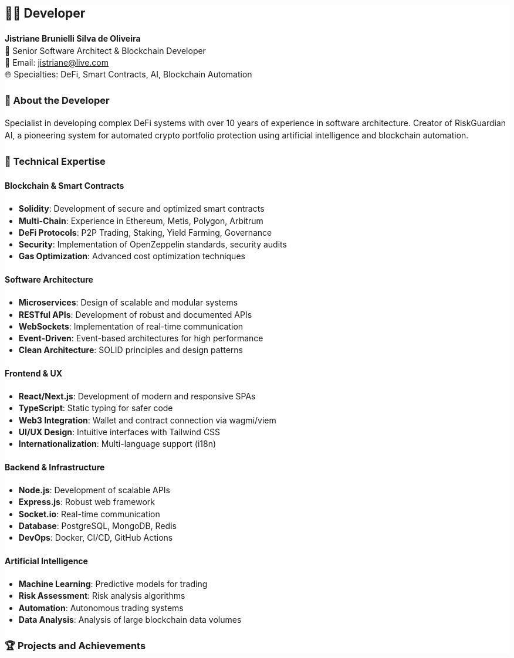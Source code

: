 ## 👨‍💻 Developer

**Jistriane Brunielli Silva de Oliveira**  
🏢 Senior Software Architect & Blockchain Developer  
📧 Email: jistriane@live.com  
🌐 Specialties: DeFi, Smart Contracts, AI, Blockchain Automation  

### 🚀 About the Developer

Specialist in developing complex DeFi systems with over 10 years of experience in software architecture. Creator of RiskGuardian AI, a pioneering system for automated crypto portfolio protection using artificial intelligence and blockchain automation.

### 💼 Technical Expertise

#### **Blockchain & Smart Contracts**
- **Solidity**: Development of secure and optimized smart contracts
- **Multi-Chain**: Experience in Ethereum, Metis, Polygon, Arbitrum
- **DeFi Protocols**: P2P Trading, Staking, Yield Farming, Governance
- **Security**: Implementation of OpenZeppelin standards, security audits
- **Gas Optimization**: Advanced cost optimization techniques

#### **Software Architecture**
- **Microservices**: Design of scalable and modular systems
- **RESTful APIs**: Development of robust and documented APIs
- **WebSockets**: Implementation of real-time communication
- **Event-Driven**: Event-based architectures for high performance
- **Clean Architecture**: SOLID principles and design patterns

#### **Frontend & UX**
- **React/Next.js**: Development of modern and responsive SPAs
- **TypeScript**: Static typing for safer code
- **Web3 Integration**: Wallet and contract connection via wagmi/viem
- **UI/UX Design**: Intuitive interfaces with Tailwind CSS
- **Internationalization**: Multi-language support (i18n)

#### **Backend & Infrastructure**
- **Node.js**: Development of scalable APIs
- **Express.js**: Robust web framework
- **Socket.io**: Real-time communication
- **Database**: PostgreSQL, MongoDB, Redis
- **DevOps**: Docker, CI/CD, GitHub Actions

#### **Artificial Intelligence**
- **Machine Learning**: Predictive models for trading
- **Risk Assessment**: Risk analysis algorithms
- **Automation**: Autonomous trading systems
- **Data Analysis**: Analysis of large blockchain data volumes

### 🏆 Projects and Achievements
